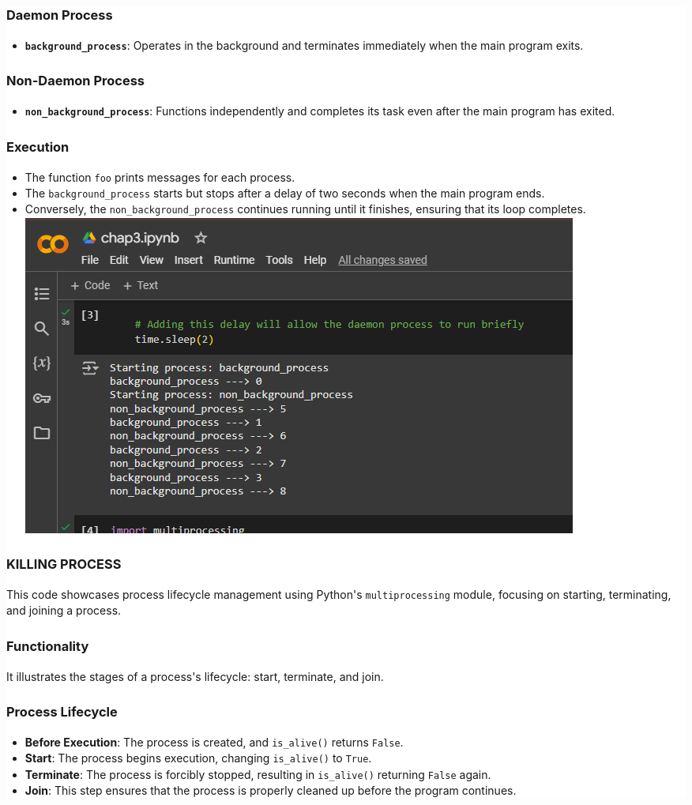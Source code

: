 ### Daemon Process
- **`background_process`**: Operates in the background and terminates immediately when the main program exits.

### Non-Daemon Process
- **`non_background_process`**: Functions independently and completes its task even after the main program has exited.

### Execution
- The function `foo` prints messages for each process.
- The `background_process` starts but stops after a delay of two seconds when the main program ends.
- Conversely, the `non_background_process` continues running until it finishes, ensuring that its loop completes.
![alt text](image-2.png)

### KILLING PROCESS
This code showcases process lifecycle management using Python's `multiprocessing` module, focusing on starting, terminating, and joining a process.

### Functionality
It illustrates the stages of a process's lifecycle: start, terminate, and join.

### Process Lifecycle
- **Before Execution**: The process is created, and `is_alive()` returns `False`.
- **Start**: The process begins execution, changing `is_alive()` to `True`.
- **Terminate**: The process is forcibly stopped, resulting in `is_alive()` returning `False` again.
- **Join**: This step ensures that the process is properly cleaned up before the program continues.
